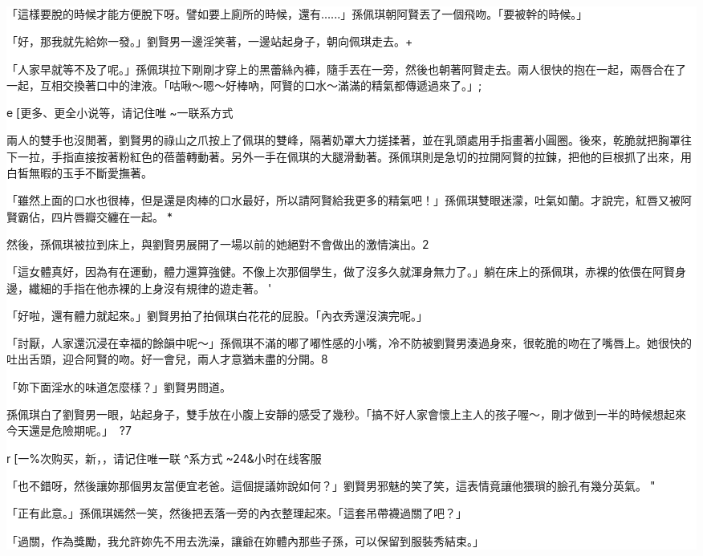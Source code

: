 「這樣要脫的時候才能方便脫下呀。譬如要上廁所的時候，還有......」孫佩琪朝阿賢丟了一個飛吻。「要被幹的時候。」



「好，那我就先給妳一發。」劉賢男一邊淫笑著，一邊站起身子，朝向佩琪走去。+



「人家早就等不及了呢。」孫佩琪拉下剛剛才穿上的黑蕾絲內褲，隨手丟在一旁，然後也朝著阿賢走去。兩人很快的抱在一起，兩唇合在了一起，互相交換著口中的津液。「咕啾～嗯～好棒吶，阿賢的口水～滿滿的精氣都傳遞過來了。」;

e [更多、更全小说等，请记住唯 ~一联系方式



兩人的雙手也沒閒著，劉賢男的祿山之爪按上了佩琪的雙峰，隔著奶罩大力搓揉著，並在乳頭處用手指畫著小圓圈。後來，乾脆就把胸罩往下一拉，手指直接按著粉紅色的蓓蕾轉動著。另外一手在佩琪的大腿滑動著。孫佩琪則是急切的拉開阿賢的拉鍊，把他的巨根抓了出來，用白皙無暇的玉手不斷愛撫著。





「雖然上面的口水也很棒，但是還是肉棒的口水最好，所以請阿賢給我更多的精氣吧！」孫佩琪雙眼迷濛，吐氣如蘭。才說完，紅唇又被阿賢霸佔，四片唇瓣交纏在一起。 *





然後，孫佩琪被拉到床上，與劉賢男展開了一場以前的她絕對不會做出的激情演出。2



「這女體真好，因為有在運動，體力還算強健。不像上次那個學生，做了沒多久就渾身無力了。」躺在床上的孫佩琪，赤裸的依偎在阿賢身邊，纖細的手指在他赤裸的上身沒有規律的遊走著。 '





「好啦，還有體力就起來。」劉賢男拍了拍佩琪白花花的屁股。「內衣秀還沒演完呢。」





「討厭，人家還沉浸在幸福的餘韻中呢～」孫佩琪不滿的嘟了嘟性感的小嘴，冷不防被劉賢男湊過身來，很乾脆的吻在了嘴唇上。她很快的吐出舌頭，迎合阿賢的吻。好一會兒，兩人才意猶未盡的分開。8





「妳下面淫水的味道怎麼樣？」劉賢男問道。





孫佩琪白了劉賢男一眼，站起身子，雙手放在小腹上安靜的感受了幾秒。「搞不好人家會懷上主人的孩子喔～，剛才做到一半的時候想起來今天還是危險期呢。」  ?7



r [一%次购买，新，，请记住唯一联 ^系方式 ~24&小时在线客服



「也不錯呀，然後讓妳那個男友當便宜老爸。這個提議妳說如何？」劉賢男邪魅的笑了笑，這表情竟讓他猥瑣的臉孔有幾分英氣。 "





「正有此意。」孫佩琪嫣然一笑，然後把丟落一旁的內衣整理起來。「這套吊帶襪過關了吧？」





「過關，作為獎勵，我允許妳先不用去洗澡，讓爺在妳體內那些子孫，可以保留到服裝秀結束。」
